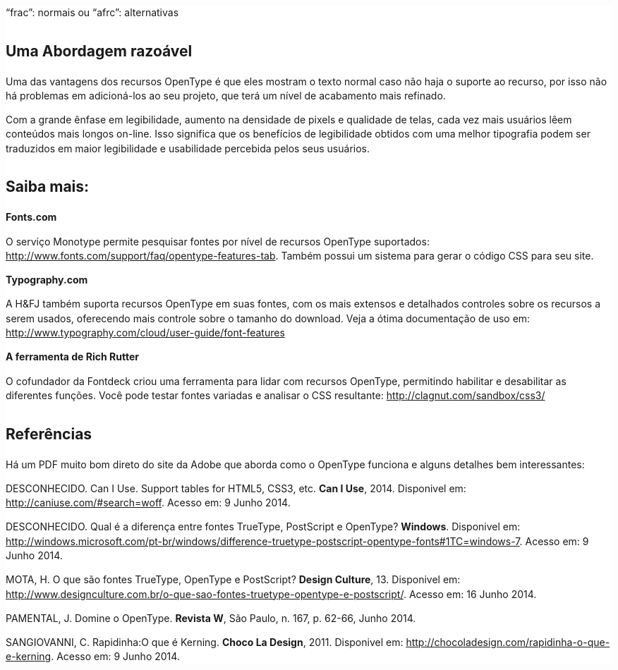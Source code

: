 “frac”: normais ou “afrc”: alternativas

## Uma Abordagem razoável

Uma das vantagens dos recursos OpenType é que eles mostram o texto normal caso não haja o suporte ao recurso, por isso não há problemas em adicioná-los ao seu projeto, que terá um nível de acabamento mais refinado.

Com a grande ênfase em legibilidade, aumento na densidade de pixels e qualidade de telas, cada vez mais usuários lêem conteúdos mais longos on-line. Isso significa que os benefícios de legibilidade obtidos com uma melhor tipografia podem ser traduzidos em maior legibilidade e usabilidade percebida pelos seus usuários.

## Saiba mais:

**Fonts.com**

O serviço Monotype permite pesquisar fontes por nível de recursos OpenType suportados: <a href="http://www.fonts.com/support/faq/opentype-features-tab" target="_blank">http://www.fonts.com/support/faq/opentype-features-tab</a>. Também possui um sistema para gerar o código CSS para seu site.

**Typography.com**

A H&FJ também suporta recursos OpenType em suas fontes, com os mais extensos e detalhados controles sobre os recursos a serem usados, oferecendo mais controle sobre o tamanho do download. Veja a ótima documentação de uso em: <a href="http://www.typography.com/cloud/user-guide/font-features" target="_blank">http://www.typography.com/cloud/user-guide/font-features</a>

**A ferramenta de Rich Rutter**

O cofundador da Fontdeck criou uma ferramenta para lidar com recursos OpenType, permitindo habilitar e desabilitar as diferentes funções. Você pode testar fontes variadas e analisar o CSS resultante: <a href="http://clagnut.com/sandbox/css3/" target="_blank">http://clagnut.com/sandbox/css3/</a>

## Referências

Há um PDF muito bom direto do site da Adobe que aborda como o OpenType funciona e alguns detalhes bem interessantes:

DESCONHECIDO. Can I Use. Support tables for HTML5, CSS3, etc. **Can I Use**, 2014. Disponivel em: <http://caniuse.com/#search=woff>. Acesso em: 9 Junho 2014.

DESCONHECIDO. Qual é a diferença entre fontes TrueType, PostScript e OpenType? **Windows**. Disponivel em: <http://windows.microsoft.com/pt-br/windows/difference-truetype-postscript-opentype-fonts#1TC=windows-7>. Acesso em: 9 Junho 2014.

MOTA, H. O que são fontes TrueType, OpenType e PostScript? **Design Culture**, 13. Disponivel em: <http://www.designculture.com.br/o-que-sao-fontes-truetype-opentype-e-postscript/>. Acesso em: 16 Junho 2014.

PAMENTAL, J. Domine o OpenType. **Revista W**, São Paulo, n. 167, p. 62-66, Junho 2014.

SANGIOVANNI, C. Rapidinha:O que é Kerning. **Choco La Design**, 2011. Disponivel em: <http://chocoladesign.com/rapidinha-o-que-e-kerning>. Acesso em: 9 Junho 2014.

 [1]: https://raw.githubusercontent.com/diegoeis/tableless-static-images/master/2014/06/support.png